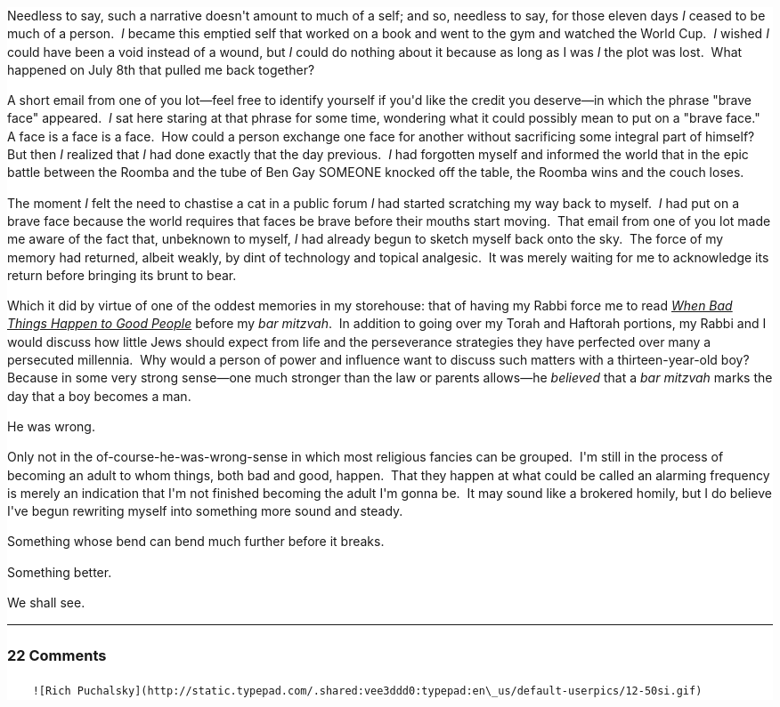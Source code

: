 Needless to say, such a narrative doesn't amount to much of a self; and so, needless to say, for those eleven days _I_ ceased to be much of a person.  _I_ became this emptied self that worked on a book and went to the gym and watched the World Cup.  _I_ wished _I_ could have been a void instead of a wound, but _I_ could do nothing about it because as long as I was _I_ the plot was lost.  What happened on July 8th that pulled me back together?  

A short email from one of you lot—feel free to identify yourself if you'd like the credit you deserve—in which the phrase "brave face" appeared.  _I_ sat here staring at that phrase for some time, wondering what it could possibly mean to put on a "brave face."  A face is a face is a face.  How could a person exchange one face for another without sacrificing some integral part of himself?  But then _I_ realized that _I_ had done exactly that the day previous.  _I_ had forgotten myself and informed the world that
in the epic battle between the Roomba and the tube of Ben Gay SOMEONE knocked off the table, the Roomba wins and the couch loses.

The moment _I_ felt the need to chastise a cat in a public forum _I_ had started scratching my way back to myself.  _I_ had put on a brave face because the world requires that faces be brave before their mouths start moving.  That email from one of you lot made me aware of the fact that, unbeknown to myself, _I_ had already begun to sketch myself back onto the sky.  The force of my memory had returned, albeit weakly, by dint of technology and topical analgesic.  It was merely waiting for me to acknowledge its return before bringing its brunt to bear.  

Which it did by virtue of one of the oddest memories in my storehouse: that of having my Rabbi force me to read _[When Bad Things Happen to Good People](http://www.amazon.com/exec/obidos/ASIN/0380603926/diesekoschmar-20)_ before my _bar mitzvah_.  In addition to going over my Torah and Haftorah portions, my Rabbi and I would discuss how little Jews should expect from life and the perseverance strategies they have perfected over many a persecuted millennia.  Why would a person of power and influence want to discuss such matters with a thirteen-year-old boy?  Because in some very strong sense—one much stronger than the law or parents allows—he _believed_ that a _bar mitzvah_ marks the day that a boy becomes a man.  

He was wrong.

Only not in the of-course-he-was-wrong-sense in which most religious fancies can be grouped.  I'm still in the process of becoming an adult to whom things, both bad and good, happen.  That they happen at what could be called an alarming frequency is merely an indication that I'm not finished becoming the adult I'm gonna be.  It may sound like a brokered homily, but I do believe I've begun rewriting myself into something more sound and steady.  

Something whose bend can bend much further before it breaks.  

Something better.  

We shall see.

			

* * *

### 22 Comments 

		

                
[]()

	

		![Rich Puchalsky](http://static.typepad.com/.shared:vee3ddd0:typepad:en\_us/default-userpics/12-50si.gif)
	